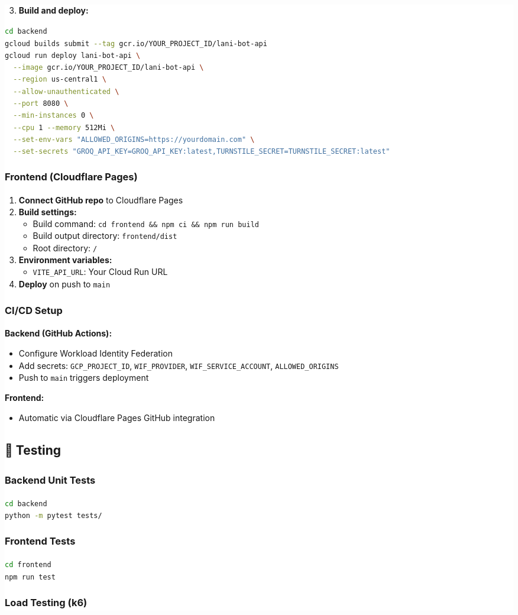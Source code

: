 3. **Build and deploy:**
```bash
cd backend
gcloud builds submit --tag gcr.io/YOUR_PROJECT_ID/lani-bot-api
gcloud run deploy lani-bot-api \
  --image gcr.io/YOUR_PROJECT_ID/lani-bot-api \
  --region us-central1 \
  --allow-unauthenticated \
  --port 8080 \
  --min-instances 0 \
  --cpu 1 --memory 512Mi \
  --set-env-vars "ALLOWED_ORIGINS=https://yourdomain.com" \
  --set-secrets "GROQ_API_KEY=GROQ_API_KEY:latest,TURNSTILE_SECRET=TURNSTILE_SECRET:latest"
```

### Frontend (Cloudflare Pages)

1. **Connect GitHub repo** to Cloudflare Pages
2. **Build settings:**
   - Build command: `cd frontend && npm ci && npm run build`
   - Build output directory: `frontend/dist`
   - Root directory: `/`
3. **Environment variables:**
   - `VITE_API_URL`: Your Cloud Run URL
4. **Deploy** on push to `main`

### CI/CD Setup

**Backend (GitHub Actions):**
- Configure Workload Identity Federation
- Add secrets: `GCP_PROJECT_ID`, `WIF_PROVIDER`, `WIF_SERVICE_ACCOUNT`, `ALLOWED_ORIGINS`
- Push to `main` triggers deployment

**Frontend:**
- Automatic via Cloudflare Pages GitHub integration

## 🧪 Testing

### Backend Unit Tests

```bash
cd backend
python -m pytest tests/
```

### Frontend Tests

```bash
cd frontend
npm run test
```

### Load Testing (k6)
